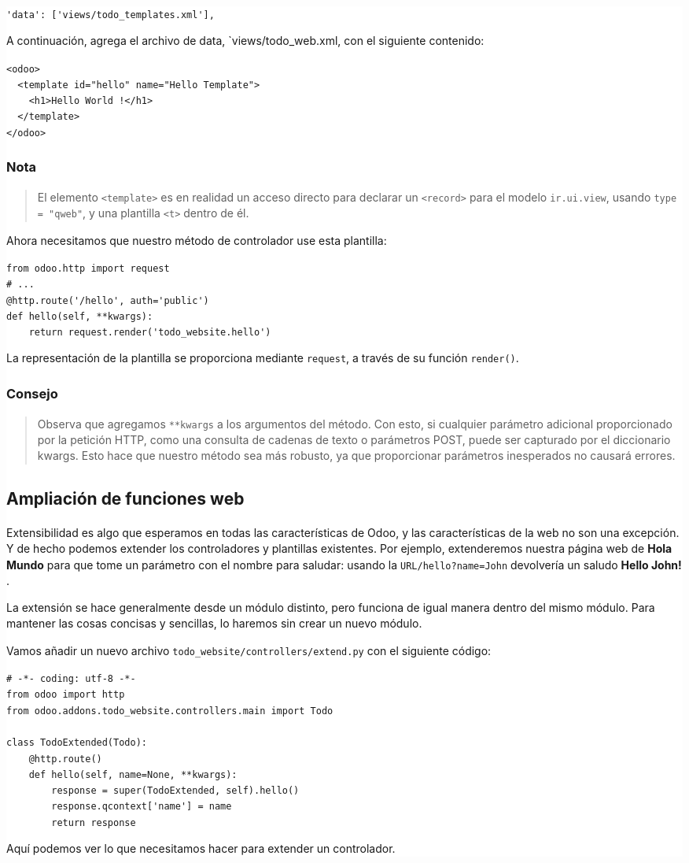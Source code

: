 ```
'data': ['views/todo_templates.xml'],
```
A continuación, agrega el archivo de data, `views/todo_web.xml, con el siguiente contenido:

```
<odoo> 
  <template id="hello" name="Hello Template"> 
    <h1>Hello World !</h1> 
  </template> 
</odoo>
```

### Nota


> El elemento `<template>` es en realidad un acceso directo para declarar un `<record>` para el modelo `ir.ui.view`, usando `type = "qweb"`, y una plantilla `<t>` dentro de él.

Ahora necesitamos que nuestro método de controlador use esta plantilla:

```
from odoo.http import request
# ...
@http.route('/hello', auth='public')
def hello(self, **kwargs):
    return request.render('todo_website.hello')
```
La representación de la plantilla se proporciona mediante `request`, a través de su función `render()`.

### Consejo

> Observa que agregamos `**kwargs` a los argumentos del método. Con esto, si cualquier parámetro adicional proporcionado por la petición HTTP, como una consulta de cadenas de texto o parámetros POST, puede ser capturado por el diccionario kwargs. Esto hace que nuestro método sea más robusto, ya que proporcionar parámetros inesperados no causará errores.

## Ampliación de funciones web

Extensibilidad es algo que esperamos en todas las características de Odoo, y las características de la web no son una    excepción. Y de hecho podemos extender los controladores y plantillas existentes. Por ejemplo, extenderemos nuestra página web de **Hola Mundo** para que tome un parámetro con el nombre para saludar: usando la `URL/hello?name=John` devolvería un saludo **Hello John!** .

La extensión se hace generalmente desde un módulo distinto, pero funciona de igual manera dentro del mismo módulo. Para mantener las cosas concisas y sencillas, lo haremos sin crear un nuevo módulo.

Vamos añadir un nuevo archivo `todo_website/controllers/extend.py` con el siguiente código:

```
# -*- coding: utf-8 -*- 
from odoo import http 
from odoo.addons.todo_website.controllers.main import Todo 
 
class TodoExtended(Todo): 
    @http.route() 
    def hello(self, name=None, **kwargs): 
        response = super(TodoExtended, self).hello() 
        response.qcontext['name'] = name 
        return response
```
Aquí podemos ver lo que necesitamos hacer para extender un controlador.
